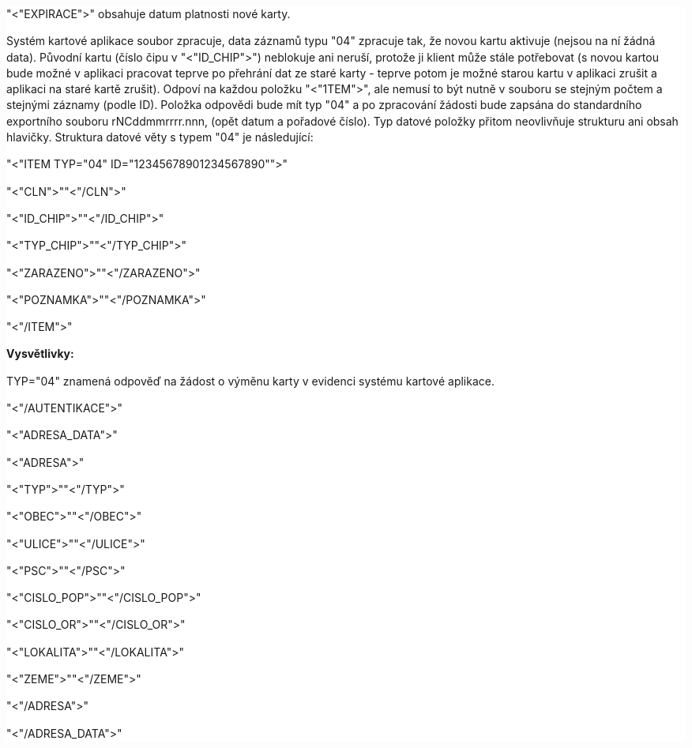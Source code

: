 "<"EXPIRACE">" obsahuje datum platnosti nové karty.

Systém kartové aplikace soubor zpracuje, data záznamů typu "04" zpracuje tak, že novou kartu aktivuje (nejsou
na ní žádná data). Původní kartu (číslo čipu v "<"ID_CHIP">") neblokuje ani neruší, protože ji klient může stále
potřebovat (s novou kartou bude možné v aplikaci pracovat teprve po přehrání dat ze staré karty - teprve potom
je možné starou kartu v aplikaci zrušit a aplikaci na staré kartě zrušit). Odpoví na každou položku "<"1TEM">", ale
nemusí to být nutně v souboru se stejným počtem a stejnými záznamy (podle ID). Položka odpovědi bude mít
typ "04" a po zpracování žádosti bude zapsána do standardního exportního souboru rNCddmmrrrr.nnn, (opět
datum a pořadové číslo). Typ datové položky přitom neovlivňuje strukturu ani obsah hlavičky. Struktura datové
věty s typem "04" je následující:

"<"ITEM TYP="04" ID="12345678901234567890"">"

"<"CLN">""<"/CLN">"

"<"ID_CHIP">""<"/ID_CHIP">"

"<"TYP_CHIP">""<"/TYP_CHIP">"

"<"ZARAZENO">""<"/ZARAZENO">"

"<"POZNAMKA">""<"/POZNAMKA">"

"<"/ITEM">"

**Vysvětlivky:**

TYP="04" znamená odpověď na žádost o výměnu karty v evidenci systému kartové aplikace.

"<"/AUTENTIKACE">"

"<"ADRESA_DATA">"

"<"ADRESA">"

"<"TYP">""<"/TYP">"

"<"OBEC">""<"/OBEC">"

"<"ULICE">""<"/ULICE">"

"<"PSC">""<"/PSC">"

"<"CISLO_POP">""<"/CISLO_POP">"

"<"CISLO_OR">""<"/CISLO_OR">"

"<"LOKALITA">""<"/LOKALITA">"

"<"ZEME">""<"/ZEME">"

"<"/ADRESA">"

"<"/ADRESA_DATA">"
